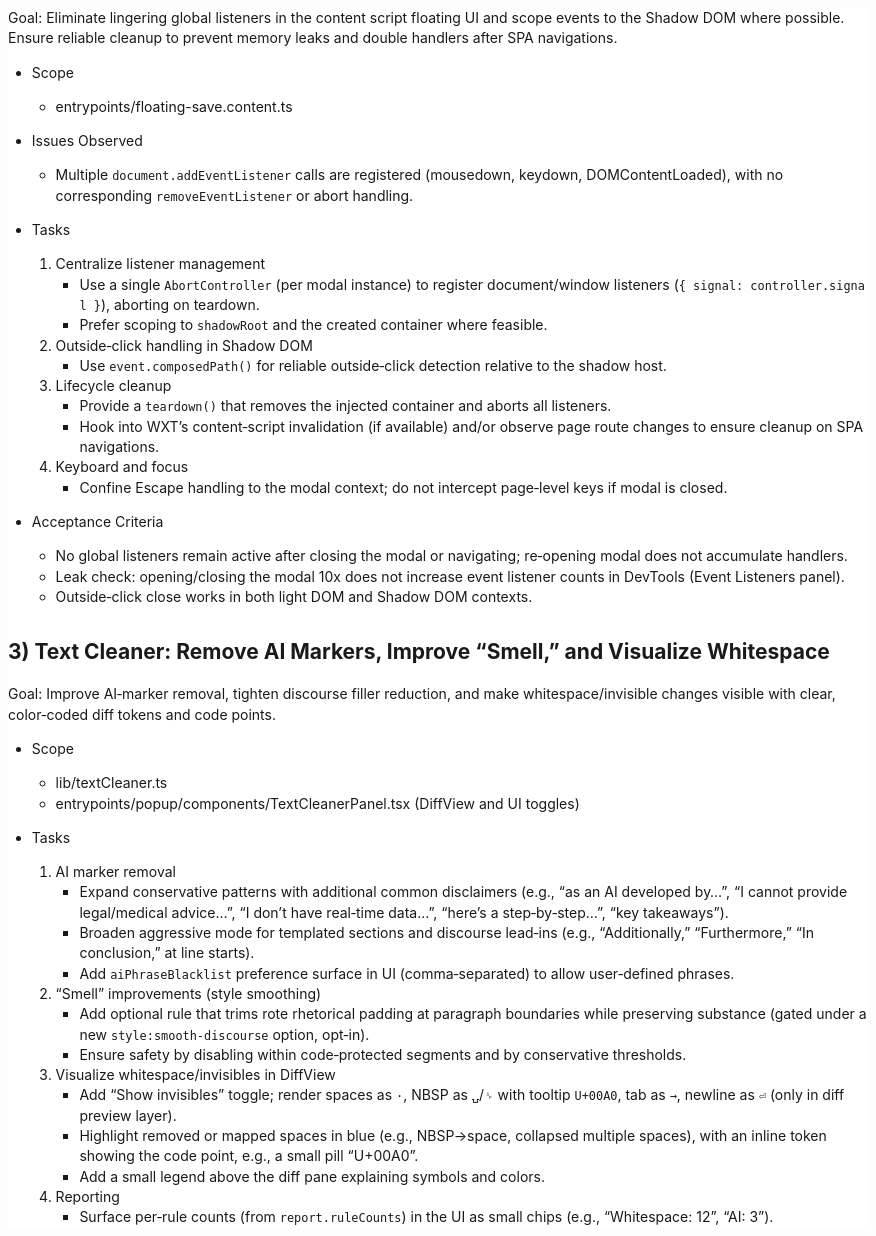 Goal: Eliminate lingering global listeners in the content script floating UI and scope events to the Shadow DOM where possible. Ensure reliable cleanup to prevent memory leaks and double handlers after SPA navigations.

- Scope
  - entrypoints/floating-save.content.ts

- Issues Observed
  - Multiple `document.addEventListener` calls are registered (mousedown, keydown, DOMContentLoaded), with no corresponding `removeEventListener` or abort handling.

- Tasks
  1. Centralize listener management
     - Use a single `AbortController` (per modal instance) to register document/window listeners (`{ signal: controller.signal }`), aborting on teardown.
     - Prefer scoping to `shadowRoot` and the created container where feasible.
  2. Outside‑click handling in Shadow DOM
     - Use `event.composedPath()` for reliable outside‑click detection relative to the shadow host.
  3. Lifecycle cleanup
     - Provide a `teardown()` that removes the injected container and aborts all listeners.
     - Hook into WXT’s content‑script invalidation (if available) and/or observe page route changes to ensure cleanup on SPA navigations.
  4. Keyboard and focus
     - Confine Escape handling to the modal context; do not intercept page‑level keys if modal is closed.

- Acceptance Criteria
  - No global listeners remain active after closing the modal or navigating; re‑opening modal does not accumulate handlers.
  - Leak check: opening/closing the modal 10x does not increase event listener counts in DevTools (Event Listeners panel).
  - Outside‑click close works in both light DOM and Shadow DOM contexts.


## 3) Text Cleaner: Remove AI Markers, Improve “Smell,” and Visualize Whitespace

Goal: Improve AI‑marker removal, tighten discourse filler reduction, and make whitespace/invisible changes visible with clear, color‑coded diff tokens and code points.

- Scope
  - lib/textCleaner.ts
  - entrypoints/popup/components/TextCleanerPanel.tsx (DiffView and UI toggles)

- Tasks
  1. AI marker removal
     - Expand conservative patterns with additional common disclaimers (e.g., “as an AI developed by…”, “I cannot provide legal/medical advice…”, “I don’t have real‑time data…”, “here’s a step‑by‑step…”, “key takeaways”).
     - Broaden aggressive mode for templated sections and discourse lead‑ins (e.g., “Additionally,” “Furthermore,” “In conclusion,” at line starts).
     - Add `aiPhraseBlacklist` preference surface in UI (comma‑separated) to allow user‑defined phrases.
  2. “Smell” improvements (style smoothing)
     - Add optional rule that trims rote rhetorical padding at paragraph boundaries while preserving substance (gated under a new `style:smooth-discourse` option, opt‑in).
     - Ensure safety by disabling within code‑protected segments and by conservative thresholds.
  3. Visualize whitespace/invisibles in DiffView
     - Add “Show invisibles” toggle; render spaces as `·`, NBSP as `⍽`/`␠` with tooltip `U+00A0`, tab as `→`, newline as `⏎` (only in diff preview layer).
     - Highlight removed or mapped spaces in blue (e.g., NBSP→space, collapsed multiple spaces), with an inline token showing the code point, e.g., a small pill “U+00A0”.
     - Add a small legend above the diff pane explaining symbols and colors.
  4. Reporting
     - Surface per‑rule counts (from `report.ruleCounts`) in the UI as small chips (e.g., “Whitespace: 12”, “AI: 3”).
